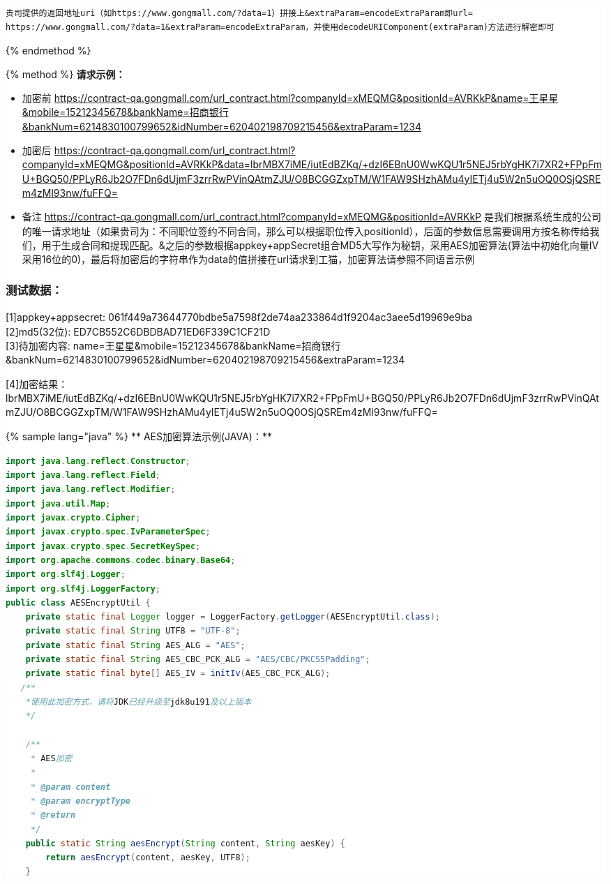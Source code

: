 ```
贵司提供的返回地址uri（如https://www.gongmall.com/?data=1）拼接上&extraParam=encodeExtraParam即url=
https://www.gongmall.com/?data=1&extraParam=encodeExtraParam，并使用decodeURIComponent(extraParam)方法进行解密即可
```
{% endmethod %}

{% method %}
**请求示例：** 

- 加密前
https://contract-qa.gongmall.com/url_contract.html?companyId=xMEQMG&positionId=AVRKkP&name=王星星&mobile=15212345678&bankName=招商银行&bankNum=6214830100799652&idNumber=620402198709215456&extraParam=1234

- 加密后
https://contract-qa.gongmall.com/url_contract.html?companyId=xMEQMG&positionId=AVRKkP&data=lbrMBX7iME/iutEdBZKq/+dzI6EBnU0WwKQU1r5NEJ5rbYgHK7i7XR2+FPpFmU+BGQ50/PPLyR6Jb2O7FDn6dUjmF3zrrRwPVinQAtmZJU/O8BCGGZxpTM/W1FAW9SHzhAMu4yIETj4u5W2n5uOQ0OSjQSREm4zMl93nw/fuFFQ=

- 备注
https://contract-qa.gongmall.com/url_contract.html?companyId=xMEQMG&positionId=AVRKkP
是我们根据系统生成的公司的唯一请求地址（如果贵司为：不同职位签约不同合同，那么可以根据职位传入positionId），后面的参数信息需要调用方按名称传给我们，用于生成合同和提现匹配。&之后的参数根据appkey+appSecret组合MD5大写作为秘钥，采用AES加密算法(算法中初始化向量IV采用16位的0)，最后将加密后的字符串作为data的值拼接在url请求到工猫，加密算法请参照不同语言示例

### 测试数据：
[1]appkey+appsecret:  061f449a73644770bdbe5a7598f2de74aa233864d1f9204ac3aee5d19969e9ba    
[2]md5(32位): ED7CB552C6DBDBAD71ED6F339C1CF21D      
[3]待加密内容:  name=王星星&mobile=15212345678&bankName=招商银行&bankNum=6214830100799652&idNumber=620402198709215456&extraParam=1234

[4]加密结果： lbrMBX7iME/iutEdBZKq/+dzI6EBnU0WwKQU1r5NEJ5rbYgHK7i7XR2+FPpFmU+BGQ50/PPLyR6Jb2O7FDn6dUjmF3zrrRwPVinQAtmZJU/O8BCGGZxpTM/W1FAW9SHzhAMu4yIETj4u5W2n5uOQ0OSjQSREm4zMl93nw/fuFFQ=

{% sample lang="java" %}
** AES加密算法示例(JAVA)：**

```java
import java.lang.reflect.Constructor;
import java.lang.reflect.Field;
import java.lang.reflect.Modifier;
import java.util.Map;
import javax.crypto.Cipher;
import javax.crypto.spec.IvParameterSpec;
import javax.crypto.spec.SecretKeySpec;
import org.apache.commons.codec.binary.Base64;
import org.slf4j.Logger;
import org.slf4j.LoggerFactory;
public class AESEncryptUtil {
    private static final Logger logger = LoggerFactory.getLogger(AESEncryptUtil.class);
    private static final String UTF8 = "UTF-8";
    private static final String AES_ALG = "AES";
    private static final String AES_CBC_PCK_ALG = "AES/CBC/PKCS5Padding";
    private static final byte[] AES_IV = initIv(AES_CBC_PCK_ALG);
   /**
    *使用此加密方式，请将JDK已经升级至jdk8u191及以上版本
    */
     
    /**
     * AES加密
     * 
     * @param content
     * @param encryptType
     * @return
     */
    public static String aesEncrypt(String content, String aesKey) {
        return aesEncrypt(content, aesKey, UTF8);
    }
```